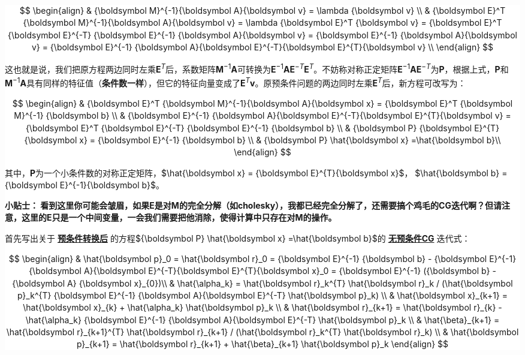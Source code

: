$$
\begin{align}
& {\boldsymbol M}^{-1}{\boldsymbol A}{\boldsymbol v} = \lambda {\boldsymbol v} \\
& {\boldsymbol E}^T {\boldsymbol M}^{-1}{\boldsymbol A}{\boldsymbol v} = \lambda {\boldsymbol E}^T {\boldsymbol v}
= {\boldsymbol E}^T {\boldsymbol E}^{-T} {\boldsymbol E}^{-1} {\boldsymbol A}{\boldsymbol v}
= {\boldsymbol E}^{-1} {\boldsymbol A}{\boldsymbol v} 
= {\boldsymbol E}^{-1} {\boldsymbol A}{\boldsymbol E}^{-T}{\boldsymbol E}^{T}{\boldsymbol v} 
\\
\end{align} 
$$  

这也就是说，我们把原方程两边同时左乘${\boldsymbol E}^{T}$后，系数矩阵${\boldsymbol M}^{-1}{\boldsymbol A}$可转换为${\boldsymbol E}^{-1} {\boldsymbol A}{\boldsymbol E}^{-T}{\boldsymbol E}^{T}$。不妨称对称正定矩阵${\boldsymbol E}^{-1} {\boldsymbol A}{\boldsymbol E}^{-T}$为${\boldsymbol P}$，根据上式，${\boldsymbol P}$和${\boldsymbol M}^{-1} {\boldsymbol A}$具有同样的特征值（**条件数一样**），但它的特征向量变成了${\boldsymbol E}^T {\boldsymbol v}$。原预条件问题的两边同时左乘${\boldsymbol E}^T$后，新方程可改写为：  

$$
\begin{align}
& {\boldsymbol E}^T {\boldsymbol M}^{-1}{\boldsymbol A}{\boldsymbol x} = {\boldsymbol E}^T {\boldsymbol M}^{-1} {\boldsymbol b} \\
& {\boldsymbol E}^{-1} {\boldsymbol A}{\boldsymbol E}^{-T}{\boldsymbol E}^{T}{\boldsymbol v} = {\boldsymbol E}^T {\boldsymbol E}^{-T} {\boldsymbol E}^{-1} {\boldsymbol b} \\
& {\boldsymbol P} {\boldsymbol E}^{T}{\boldsymbol x} = {\boldsymbol E}^{-1} {\boldsymbol b} \\
& {\boldsymbol P} \hat{\boldsymbol x} =\hat{\boldsymbol b}\\
\end{align} 
$$ 

其中，${\boldsymbol P}$为一个小条件数的对称正定矩阵，$\hat{\boldsymbol x} = {\boldsymbol E}^{T}{\boldsymbol x}$， $\hat{\boldsymbol b} = {\boldsymbol E}^{-1}{\boldsymbol b}$。  

**小贴士： 看到这里你可能会皱眉，如果${\boldsymbol E}$是对${\boldsymbol M}$的完全分解（如cholesky），我都已经完全分解了，还需要搞个鸡毛的CG迭代啊？但请注意，这里的${\boldsymbol E}$只是一个中间变量，一会我们需要把他消除，使得计算中只存在对${\boldsymbol M}$的操作。**

首先写出关于 **<u>预条件转换后</u>** 的方程${\boldsymbol P} \hat{\boldsymbol x} =\hat{\boldsymbol b}$的 **<u>无预条件CG</u>** 迭代式：  

$$
\begin{align}
& \hat{\boldsymbol p}_0 = \hat{\boldsymbol r}_0 =  {\boldsymbol E}^{-1} {\boldsymbol b} - {\boldsymbol E}^{-1} {\boldsymbol A}{\boldsymbol E}^{-T}{\boldsymbol E}^{T}{\boldsymbol x}_0 = {\boldsymbol E}^{-1} ({\boldsymbol b} - {\boldsymbol A} {\boldsymbol x}_{0})\\
& \hat{\alpha_k} = \hat{\boldsymbol r}_k^{T} \hat{\boldsymbol r}_k / (\hat{\boldsymbol p}_k^{T} {\boldsymbol E}^{-1} {\boldsymbol A}{\boldsymbol E}^{-T} \hat{\boldsymbol p}_k) \\
& \hat{\boldsymbol x}_{k+1} = \hat{\boldsymbol x}_{k} + \hat{\alpha_k} \hat{\boldsymbol p}_k \\
& \hat{\boldsymbol r}_{k+1} = \hat{\boldsymbol r}_{k} - \hat{\alpha_k} {\boldsymbol E}^{-1} {\boldsymbol A}{\boldsymbol E}^{-T} \hat{\boldsymbol p}_k \\
& \hat{\beta}_{k+1} = \hat{\boldsymbol r}_{k+1}^{T} \hat{\boldsymbol r}_{k+1} / (\hat{\boldsymbol r}_k^{T} \hat{\boldsymbol r}_k) \\
& \hat{\boldsymbol p}_{k+1} = \hat{\boldsymbol r}_{k+1} + \hat{\beta}_{k+1} \hat{\boldsymbol p}_k 
\end{align} 
$$   
